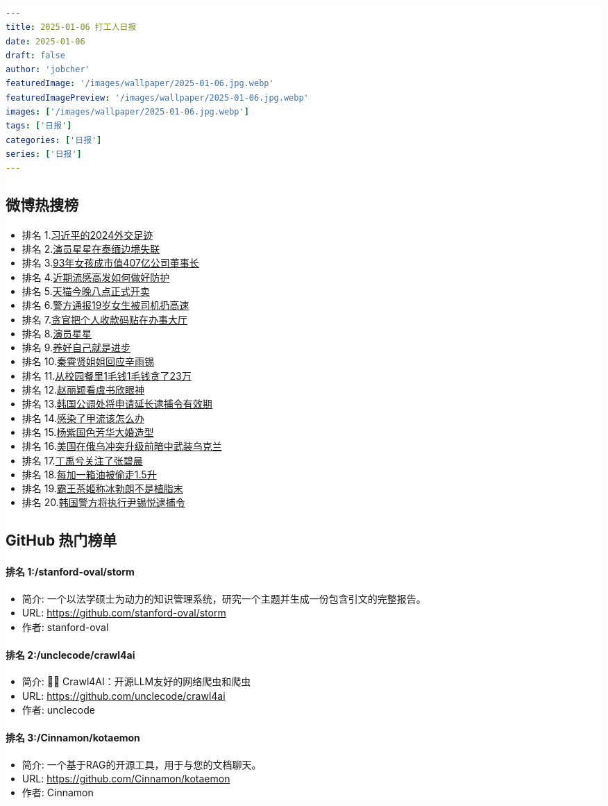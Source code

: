 ```yaml
---
title: 2025-01-06 打工人日报
date: 2025-01-06
draft: false
author: 'jobcher'
featuredImage: '/images/wallpaper/2025-01-06.jpg.webp'
featuredImagePreview: '/images/wallpaper/2025-01-06.jpg.webp'
images: ['/images/wallpaper/2025-01-06.jpg.webp']
tags: ['日报']
categories: ['日报']
series: ['日报']
---
```


## 微博热搜榜

- 排名 1.[习近平的2024外交足迹](https://s.weibo.com/weibo?q=习近平的2024外交足迹)
- 排名 2.[演员星星在泰缅边境失联](https://s.weibo.com/weibo?q=演员星星在泰缅边境失联)
- 排名 3.[93年女孩成市值407亿公司董事长](https://s.weibo.com/weibo?q=93年女孩成市值407亿公司董事长)
- 排名 4.[近期流感高发如何做好防护](https://s.weibo.com/weibo?q=近期流感高发如何做好防护)
- 排名 5.[天猫今晚八点正式开卖](https://s.weibo.com/weibo?q=天猫今晚八点正式开卖)
- 排名 6.[警方通报19岁女生被司机扔高速](https://s.weibo.com/weibo?q=警方通报19岁女生被司机扔高速)
- 排名 7.[贪官把个人收款码贴在办事大厅](https://s.weibo.com/weibo?q=贪官把个人收款码贴在办事大厅)
- 排名 8.[演员星星](https://s.weibo.com/weibo?q=演员星星)
- 排名 9.[养好自己就是进步](https://s.weibo.com/weibo?q=养好自己就是进步)
- 排名 10.[秦霄贤姐姐回应辛雨锡](https://s.weibo.com/weibo?q=秦霄贤姐姐回应辛雨锡)
- 排名 11.[从校园餐里1毛钱1毛钱贪了23万](https://s.weibo.com/weibo?q=从校园餐里1毛钱1毛钱贪了23万)
- 排名 12.[赵丽颖看虞书欣眼神](https://s.weibo.com/weibo?q=赵丽颖看虞书欣眼神)
- 排名 13.[韩国公调处将申请延长逮捕令有效期](https://s.weibo.com/weibo?q=韩国公调处将申请延长逮捕令有效期)
- 排名 14.[感染了甲流该怎么办](https://s.weibo.com/weibo?q=感染了甲流该怎么办)
- 排名 15.[杨紫国色芳华大婚造型](https://s.weibo.com/weibo?q=杨紫国色芳华大婚造型)
- 排名 16.[美国在俄乌冲突升级前暗中武装乌克兰](https://s.weibo.com/weibo?q=美国在俄乌冲突升级前暗中武装乌克兰)
- 排名 17.[丁禹兮关注了张碧晨](https://s.weibo.com/weibo?q=丁禹兮关注了张碧晨)
- 排名 18.[每加一箱油被偷走1.5升](https://s.weibo.com/weibo?q=每加一箱油被偷走1.5升)
- 排名 19.[霸王茶姬称冰勃朗不是植脂末](https://s.weibo.com/weibo?q=霸王茶姬称冰勃朗不是植脂末)
- 排名 20.[韩国警方将执行尹锡悦逮捕令](https://s.weibo.com/weibo?q=韩国警方将执行尹锡悦逮捕令)
## GitHub 热门榜单

#### 排名 1:/stanford-oval/storm
- 简介: 一个以法学硕士为动力的知识管理系统，研究一个主题并生成一份包含引文的完整报告。
- URL: https://github.com/stanford-oval/storm
- 作者: stanford-oval 

#### 排名 2:/unclecode/crawl4ai
- 简介: 🚀🤖 Crawl4AI：开源LLM友好的网络爬虫和爬虫
- URL: https://github.com/unclecode/crawl4ai
- 作者: unclecode 

#### 排名 3:/Cinnamon/kotaemon
- 简介: 一个基于RAG的开源工具，用于与您的文档聊天。
- URL: https://github.com/Cinnamon/kotaemon
- 作者: Cinnamon 
